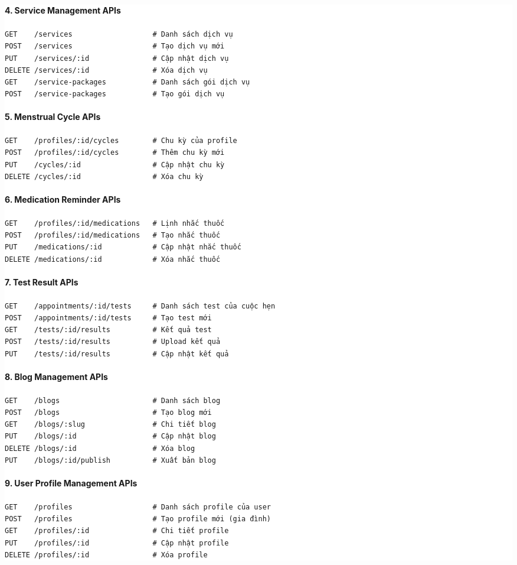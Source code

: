 #### **4. Service Management APIs**
```
GET    /services                   # Danh sách dịch vụ
POST   /services                   # Tạo dịch vụ mới
PUT    /services/:id               # Cập nhật dịch vụ
DELETE /services/:id               # Xóa dịch vụ
GET    /service-packages           # Danh sách gói dịch vụ
POST   /service-packages           # Tạo gói dịch vụ
```

#### **5. Menstrual Cycle APIs**
```
GET    /profiles/:id/cycles        # Chu kỳ của profile
POST   /profiles/:id/cycles        # Thêm chu kỳ mới
PUT    /cycles/:id                 # Cập nhật chu kỳ
DELETE /cycles/:id                 # Xóa chu kỳ
```

#### **6. Medication Reminder APIs**
```
GET    /profiles/:id/medications   # Lịnh nhắc thuốc
POST   /profiles/:id/medications   # Tạo nhắc thuốc
PUT    /medications/:id            # Cập nhật nhắc thuốc
DELETE /medications/:id            # Xóa nhắc thuốc
```

#### **7. Test Result APIs**
```
GET    /appointments/:id/tests     # Danh sách test của cuộc hẹn
POST   /appointments/:id/tests     # Tạo test mới
GET    /tests/:id/results          # Kết quả test
POST   /tests/:id/results          # Upload kết quả
PUT    /tests/:id/results          # Cập nhật kết quả
```

#### **8. Blog Management APIs**
```
GET    /blogs                      # Danh sách blog
POST   /blogs                      # Tạo blog mới
GET    /blogs/:slug                # Chi tiết blog
PUT    /blogs/:id                  # Cập nhật blog
DELETE /blogs/:id                  # Xóa blog
PUT    /blogs/:id/publish          # Xuất bản blog
```

#### **9. User Profile Management APIs**
```
GET    /profiles                   # Danh sách profile của user
POST   /profiles                   # Tạo profile mới (gia đình)
GET    /profiles/:id               # Chi tiết profile
PUT    /profiles/:id               # Cập nhật profile
DELETE /profiles/:id               # Xóa profile
```
